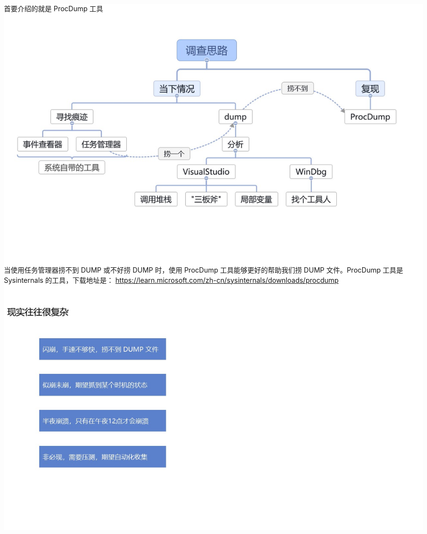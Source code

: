 首要介绍的就是 ProcDump 工具


![](images/img-modify-0b4c72ca667de608be4d154a1e746810.jpg)

当使用任务管理器捞不到 DUMP 或不好捞 DUMP 时，使用 ProcDump 工具能够更好的帮助我们捞 DUMP 文件。ProcDump 工具是 Sysinternals 的工具，下载地址是： <https://learn.microsoft.com/zh-cn/sysinternals/downloads/procdump>


![](images/img-modify-5277b1ad625c21e535751c4041fe1255.jpg)
